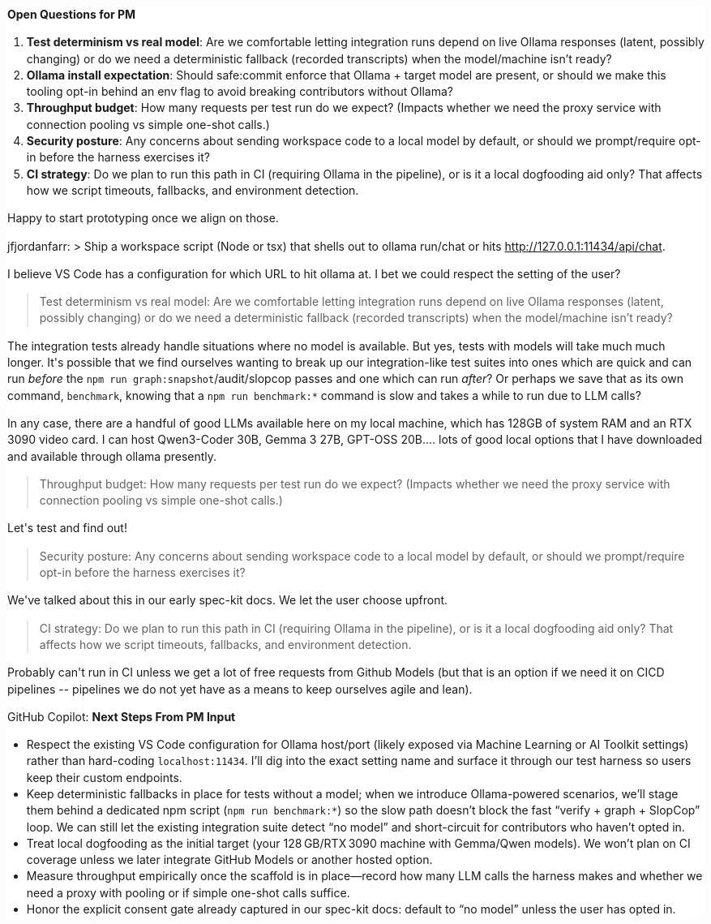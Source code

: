 **Open Questions for PM**

1. **Test determinism vs real model**: Are we comfortable letting integration runs depend on live Ollama responses (latent, possibly changing) or do we need a deterministic fallback (recorded transcripts) when the model/machine isn’t ready?  
2. **Ollama install expectation**: Should safe:commit enforce that Ollama + target model are present, or should we make this tooling opt-in behind an env flag to avoid breaking contributors without Ollama?  
3. **Throughput budget**: How many requests per test run do we expect? (Impacts whether we need the proxy service with connection pooling vs simple one-shot calls.)  
4. **Security posture**: Any concerns about sending workspace code to a local model by default, or should we prompt/require opt-in before the harness exercises it?  
5. **CI strategy**: Do we plan to run this path in CI (requiring Ollama in the pipeline), or is it a local dogfooding aid only? That affects how we script timeouts, fallbacks, and environment detection.

Happy to start prototyping once we align on those.

jfjordanfarr: > Ship a workspace script (Node or tsx) that shells out to ollama run/chat or hits http://127.0.0.1:11434/api/chat.

I believe VS Code has a configuration for which URL to hit ollama at. I bet we could respect the setting of the user?

> Test determinism vs real model: Are we comfortable letting integration runs depend on live Ollama responses (latent, possibly changing) or do we need a deterministic fallback (recorded transcripts) when the model/machine isn’t ready?

The integration tests already handle situations where no model is available. But yes, tests with models will take much much longer. It's possible that we find ourselves wanting to break up our integration-like test suites into ones which are quick and can run _before_ the `npm run graph:snapshot`/audit/slopcop passes and one which can run _after_? Or perhaps we save that as its own command, `benchmark`, knowing that a `npm run benchmark:*` command is slow and takes a while to run due to LLM calls?

In any case, there are a handful of good LLMs available here on my local machine, which has 128GB of system RAM and an RTX 3090 video card. I can host Qwen3-Coder 30B, Gemma 3 27B, GPT-OSS 20B.... lots of good local options that I have downloaded and available through ollama presently. 

> Throughput budget: How many requests per test run do we expect? (Impacts whether we need the proxy service with connection pooling vs simple one-shot calls.)

Let's test and find out!

> Security posture: Any concerns about sending workspace code to a local model by default, or should we prompt/require opt-in before the harness exercises it?

We've talked about this in our early spec-kit docs. We let the user choose upfront. 

> CI strategy: Do we plan to run this path in CI (requiring Ollama in the pipeline), or is it a local dogfooding aid only? That affects how we script timeouts, fallbacks, and environment detection.

Probably can't run in CI unless we get a lot of free requests from Github Models (but that is an option if we need it on CICD pipelines -- pipelines we do not yet have as a means to keep ourselves agile and lean). 

GitHub Copilot: **Next Steps From PM Input**
- Respect the existing VS Code configuration for Ollama host/port (likely exposed via Machine Learning or AI Toolkit settings) rather than hard-coding `localhost:11434`. I’ll dig into the exact setting name and surface it through our test harness so users keep their custom endpoints.
- Keep deterministic fallbacks in place for tests without a model; when we introduce Ollama-powered scenarios, we’ll stage them behind a dedicated npm script (`npm run benchmark:*`) so the slow path doesn’t block the fast “verify + graph + SlopCop” loop. We can still let the existing integration suite detect “no model” and short-circuit for contributors who haven’t opted in.
- Treat local dogfooding as the initial target (your 128 GB/RTX 3090 machine with Gemma/Qwen models). We won’t plan on CI coverage unless we later integrate GitHub Models or another hosted option.
- Measure throughput empirically once the scaffold is in place—record how many LLM calls the harness makes and whether we need a proxy with pooling or if simple one-shot calls suffice.
- Honor the explicit consent gate already captured in our spec-kit docs: default to “no model” unless the user has opted in.